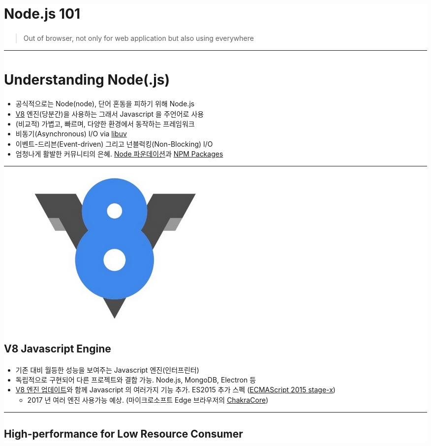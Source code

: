 


# Node.js 101

> Out of browser, not only for web application but also using everywhere

---

# Understanding Node(.js)

- 공식적으로는 Node(node), 단어 혼동을 피하기 위해 Node.js
- [V8](https://en.wikipedia.org/wiki/V8_(JavaScript_engine)) 엔진(당분간)을 사용하는 그래서 Javascript 을 주언어로 사용
- (비교적) 가볍고, 빠르며, 다양한 환경에서 동작하는 프레임워크
- 비동기(Asynchronous) I/O via [libuv](https://github.com/libuv/libuv)
- 이벤트-드리븐(Event-driven) 그리고 넌블럭킹(Non-Blocking) I/O
- 엄청나게 활발한 커뮤니티의 은혜. [Node 파운데이션](https://nodejs.org/en/foundation/)과 [NPM Packages](http://www.modulecounts.com/)


---

![](v8.png)

## V8 Javascript Engine

- 기존 대비 월등한 성능을 보여주는 Javascript 엔진(인터프린터)
- 독립적으로 구현되어 다른 프로젝트와 결합 가능. Node.js, MongoDB, Electron 등
- [V8 엔진 업데이트](https://github.com/nodejs/node/pull/9697)와 함께 Javascript 의 여러가지 기능 추가. ES2015 추가 스펙 ([ECMAScript 2015 stage-x](https://github.com/tc39/proposals))
  - 2017 년 여러 엔진 사용가능 예상. (마이크로소프트 Edge 브라우저의 [ChakraCore](https://github.com/nodejs/node/pull/4765)) 

---

## High-performance for Low Resource Consumer

